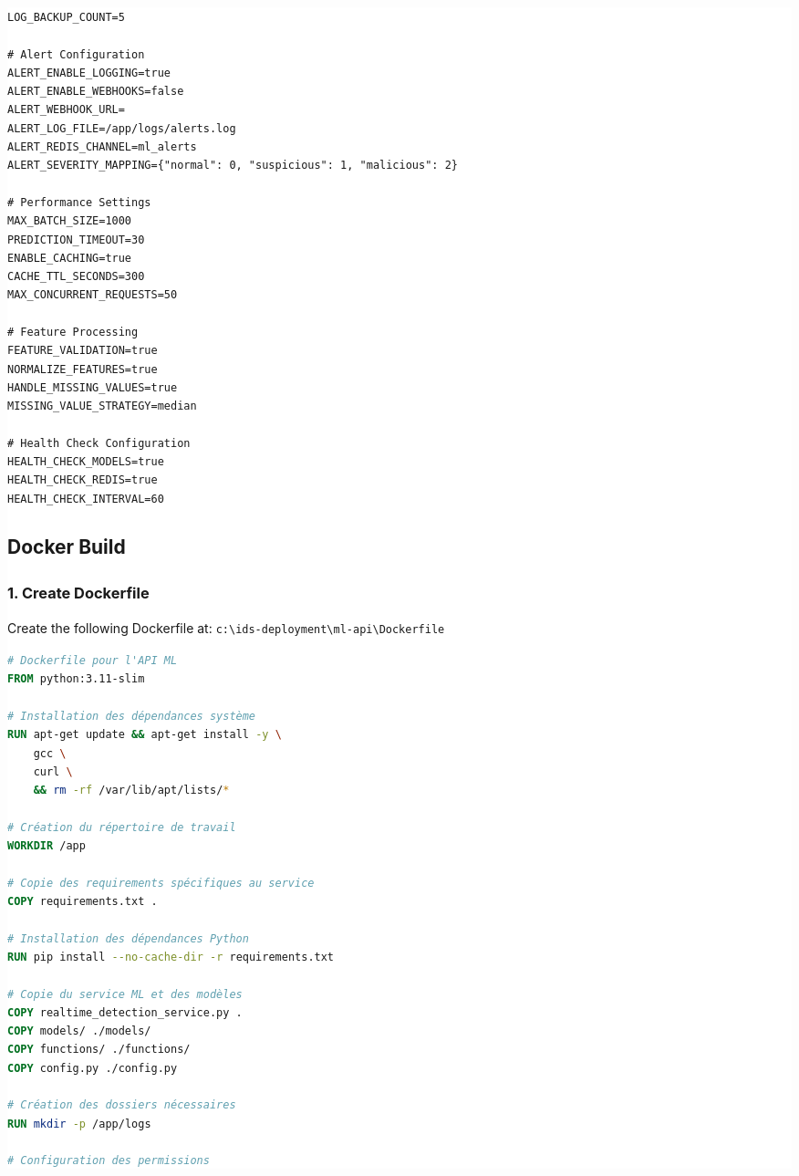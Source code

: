 ```env
LOG_BACKUP_COUNT=5

# Alert Configuration
ALERT_ENABLE_LOGGING=true
ALERT_ENABLE_WEBHOOKS=false
ALERT_WEBHOOK_URL=
ALERT_LOG_FILE=/app/logs/alerts.log
ALERT_REDIS_CHANNEL=ml_alerts
ALERT_SEVERITY_MAPPING={"normal": 0, "suspicious": 1, "malicious": 2}

# Performance Settings
MAX_BATCH_SIZE=1000
PREDICTION_TIMEOUT=30
ENABLE_CACHING=true
CACHE_TTL_SECONDS=300
MAX_CONCURRENT_REQUESTS=50

# Feature Processing
FEATURE_VALIDATION=true
NORMALIZE_FEATURES=true
HANDLE_MISSING_VALUES=true
MISSING_VALUE_STRATEGY=median

# Health Check Configuration
HEALTH_CHECK_MODELS=true
HEALTH_CHECK_REDIS=true
HEALTH_CHECK_INTERVAL=60
```

## Docker Build

### 1. Create Dockerfile
Create the following Dockerfile at: `c:\ids-deployment\ml-api\Dockerfile`

```dockerfile
# Dockerfile pour l'API ML
FROM python:3.11-slim

# Installation des dépendances système
RUN apt-get update && apt-get install -y \
    gcc \
    curl \
    && rm -rf /var/lib/apt/lists/*

# Création du répertoire de travail
WORKDIR /app

# Copie des requirements spécifiques au service
COPY requirements.txt .

# Installation des dépendances Python
RUN pip install --no-cache-dir -r requirements.txt

# Copie du service ML et des modèles
COPY realtime_detection_service.py .
COPY models/ ./models/
COPY functions/ ./functions/
COPY config.py ./config.py

# Création des dossiers nécessaires
RUN mkdir -p /app/logs

# Configuration des permissions
```